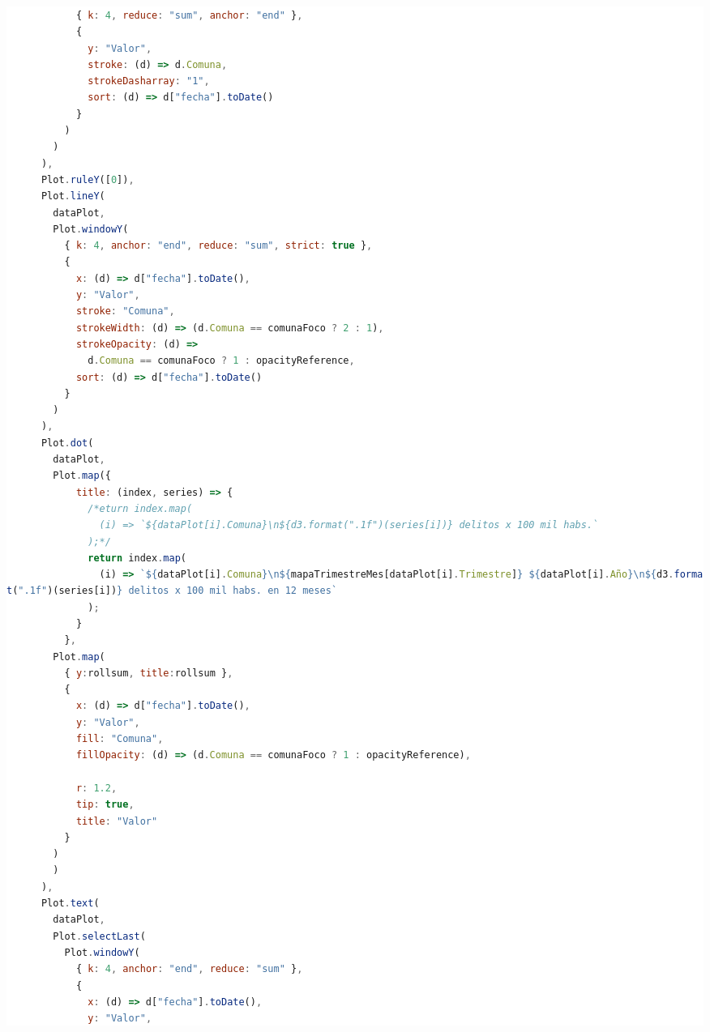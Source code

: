 ```js
            { k: 4, reduce: "sum", anchor: "end" },
            {
              y: "Valor",
              stroke: (d) => d.Comuna,
              strokeDasharray: "1",
              sort: (d) => d["fecha"].toDate()
            }
          )
        )
      ),
      Plot.ruleY([0]),
      Plot.lineY(
        dataPlot,
        Plot.windowY(
          { k: 4, anchor: "end", reduce: "sum", strict: true },
          {
            x: (d) => d["fecha"].toDate(),
            y: "Valor",
            stroke: "Comuna",
            strokeWidth: (d) => (d.Comuna == comunaFoco ? 2 : 1),
            strokeOpacity: (d) =>
              d.Comuna == comunaFoco ? 1 : opacityReference,
            sort: (d) => d["fecha"].toDate()
          }
        )
      ),
      Plot.dot(
        dataPlot,
        Plot.map({
            title: (index, series) => {
              /*eturn index.map(
                (i) => `${dataPlot[i].Comuna}\n${d3.format(".1f")(series[i])} delitos x 100 mil habs.`
              );*/
              return index.map(
                (i) => `${dataPlot[i].Comuna}\n${mapaTrimestreMes[dataPlot[i].Trimestre]} ${dataPlot[i].Año}\n${d3.format(".1f")(series[i])} delitos x 100 mil habs. en 12 meses`
              );
            }
          },
        Plot.map(
          { y:rollsum, title:rollsum },
          {
            x: (d) => d["fecha"].toDate(),
            y: "Valor",
            fill: "Comuna",
            fillOpacity: (d) => (d.Comuna == comunaFoco ? 1 : opacityReference),

            r: 1.2,
            tip: true,
            title: "Valor"
          }
        )
        )
      ),
      Plot.text(
        dataPlot,
        Plot.selectLast(
          Plot.windowY(
            { k: 4, anchor: "end", reduce: "sum" },
            {
              x: (d) => d["fecha"].toDate(),
              y: "Valor",
```